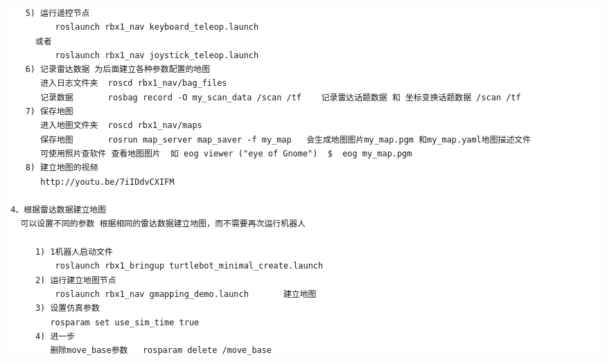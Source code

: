         5) 运行遥控节点
              roslaunch rbx1_nav keyboard_teleop.launch
          或者
              roslaunch rbx1_nav joystick_teleop.launch
        6) 记录雷达数据 为后面建立各种参数配置的地图
           进入日志文件夹  roscd rbx1_nav/bag_files
           记录数据       rosbag record -O my_scan_data /scan /tf    记录雷达话题数据 和 坐标变换话题数据 /scan /tf 
        7) 保存地图
           进入地图文件夹  roscd rbx1_nav/maps
           保存地图       rosrun map_server map_saver -f my_map   会生成地图图片my_map.pgm 和my_map.yaml地图描述文件
           可使用照片查软件 查看地图图片  如 eog viewer ("eye of Gnome")  $  eog my_map.pgm
        8) 建立地图的视频
           http://youtu.be/7iIDdvCXIFM
	   
     4、根据雷达数据建立地图
       可以设置不同的参数 根据相同的雷达数据建立地图，而不需要再次运行机器人
       
          1) 1机器人启动文件
              roslaunch rbx1_bringup turtlebot_minimal_create.launch
          2) 运行建立地图节点
              roslaunch rbx1_nav gmapping_demo.launch       建立地图 
          3) 设置仿真参数
             rosparam set use_sim_time true
          4) 进一步
             删除move_base参数   rosparam delete /move_base
